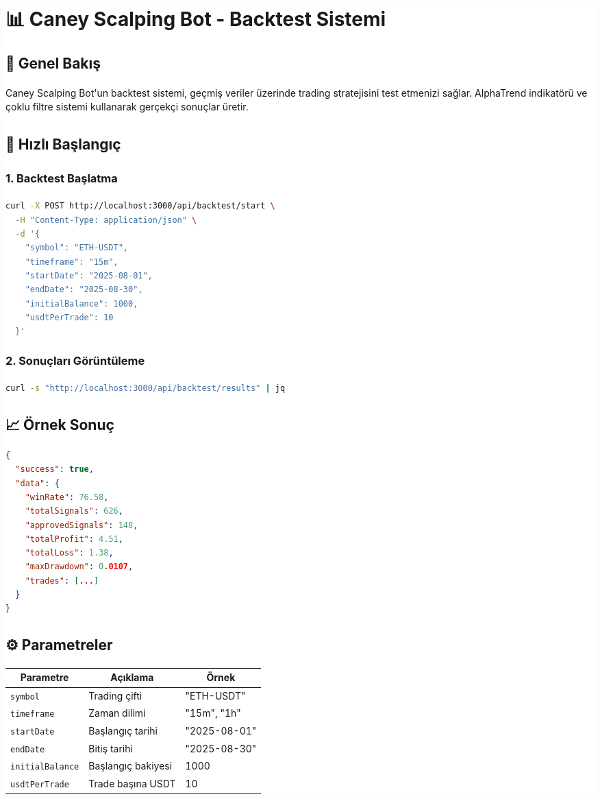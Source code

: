 # 📊 Caney Scalping Bot - Backtest Sistemi

## 🎯 Genel Bakış

Caney Scalping Bot'un backtest sistemi, geçmiş veriler üzerinde trading stratejisini test etmenizi sağlar. AlphaTrend indikatörü ve çoklu filtre sistemi kullanarak gerçekçi sonuçlar üretir.

## 🚀 Hızlı Başlangıç

### 1. Backtest Başlatma

```bash
curl -X POST http://localhost:3000/api/backtest/start \
  -H "Content-Type: application/json" \
  -d '{
    "symbol": "ETH-USDT",
    "timeframe": "15m",
    "startDate": "2025-08-01",
    "endDate": "2025-08-30",
    "initialBalance": 1000,
    "usdtPerTrade": 10
  }'
```

### 2. Sonuçları Görüntüleme

```bash
curl -s "http://localhost:3000/api/backtest/results" | jq
```

## 📈 Örnek Sonuç

```json
{
  "success": true,
  "data": {
    "winRate": 76.58,
    "totalSignals": 626,
    "approvedSignals": 148,
    "totalProfit": 4.51,
    "totalLoss": 1.38,
    "maxDrawdown": 0.0107,
    "trades": [...]
  }
}
```

## ⚙️ Parametreler

| Parametre | Açıklama | Örnek |
|-----------|----------|-------|
| `symbol` | Trading çifti | "ETH-USDT" |
| `timeframe` | Zaman dilimi | "15m", "1h" |
| `startDate` | Başlangıç tarihi | "2025-08-01" |
| `endDate` | Bitiş tarihi | "2025-08-30" |
| `initialBalance` | Başlangıç bakiyesi | 1000 |
| `usdtPerTrade` | Trade başına USDT | 10 |
